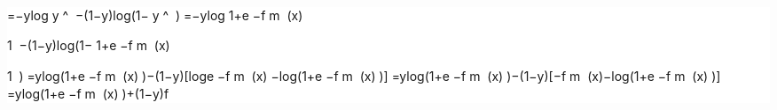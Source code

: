 =−ylog 
y
^
​
 −(1−y)log(1− 
y
^
​
 )
=−ylog 
1+e 
−f 
m
​
 (x)
 
1
​
 −(1−y)log(1− 
1+e 
−f 
m
​
 (x)
 
1
​
 )
=ylog(1+e 
−f 
m
​
 (x)
 )−(1−y)[loge 
−f 
m
​
 (x)
 −log(1+e 
−f 
m
​
 (x)
 )]
=ylog(1+e 
−f 
m
​
 (x)
 )−(1−y)[−f 
m
​
 (x)−log(1+e 
−f 
m
​
 (x)
 )]
=ylog(1+e 
−f 
m
​
 (x)
 )+(1−y)f 